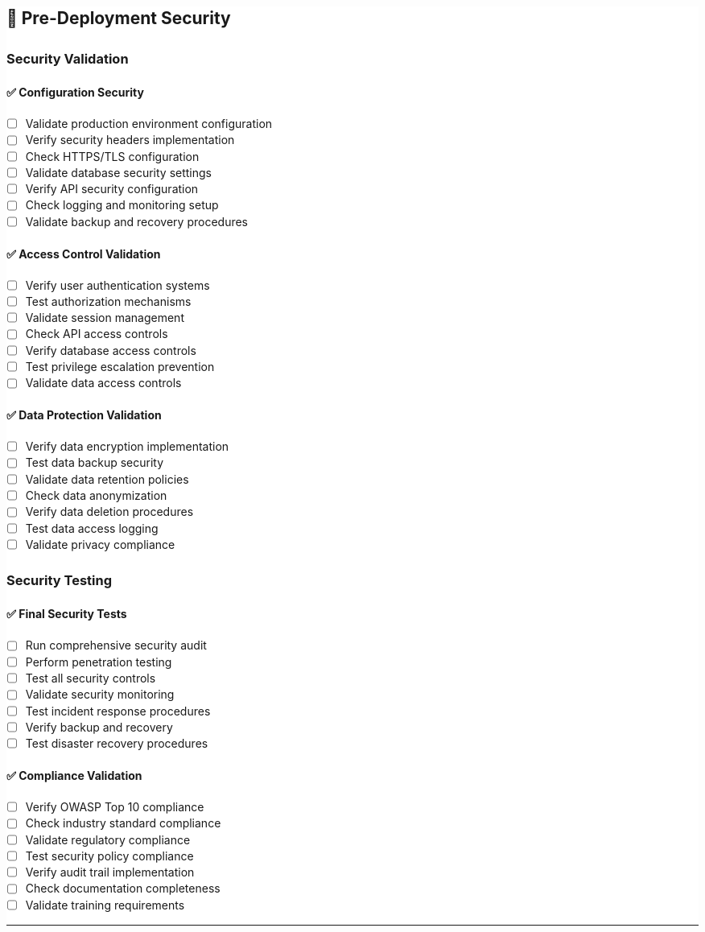 ## 🚀 Pre-Deployment Security

### **Security Validation**

#### ✅ **Configuration Security**
- [ ] Validate production environment configuration
- [ ] Verify security headers implementation
- [ ] Check HTTPS/TLS configuration
- [ ] Validate database security settings
- [ ] Verify API security configuration
- [ ] Check logging and monitoring setup
- [ ] Validate backup and recovery procedures

#### ✅ **Access Control Validation**
- [ ] Verify user authentication systems
- [ ] Test authorization mechanisms
- [ ] Validate session management
- [ ] Check API access controls
- [ ] Verify database access controls
- [ ] Test privilege escalation prevention
- [ ] Validate data access controls

#### ✅ **Data Protection Validation**
- [ ] Verify data encryption implementation
- [ ] Test data backup security
- [ ] Validate data retention policies
- [ ] Check data anonymization
- [ ] Verify data deletion procedures
- [ ] Test data access logging
- [ ] Validate privacy compliance

### **Security Testing**

#### ✅ **Final Security Tests**
- [ ] Run comprehensive security audit
- [ ] Perform penetration testing
- [ ] Test all security controls
- [ ] Validate security monitoring
- [ ] Test incident response procedures
- [ ] Verify backup and recovery
- [ ] Test disaster recovery procedures

#### ✅ **Compliance Validation**
- [ ] Verify OWASP Top 10 compliance
- [ ] Check industry standard compliance
- [ ] Validate regulatory compliance
- [ ] Test security policy compliance
- [ ] Verify audit trail implementation
- [ ] Check documentation completeness
- [ ] Validate training requirements

---